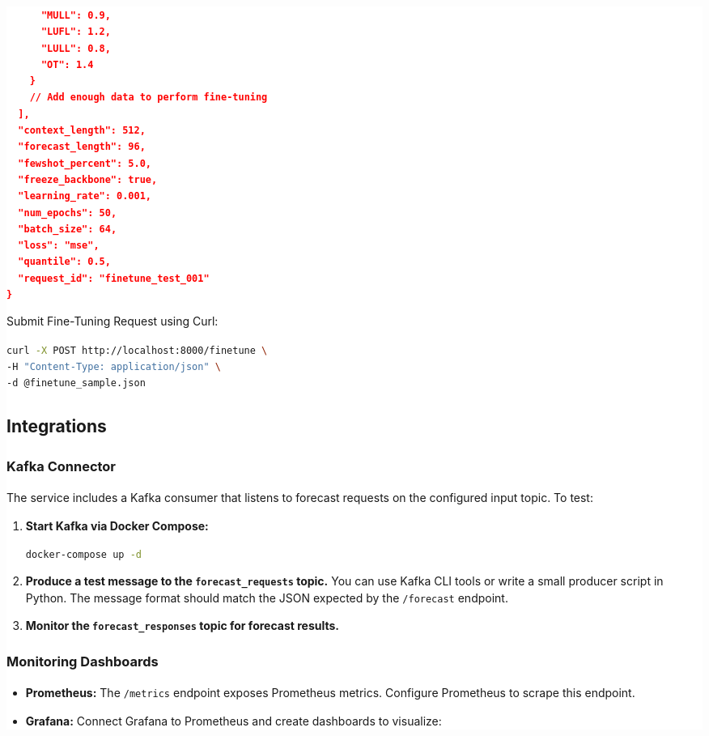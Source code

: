 ```json
      "MULL": 0.9,
      "LUFL": 1.2,
      "LULL": 0.8,
      "OT": 1.4
    }
    // Add enough data to perform fine-tuning
  ],
  "context_length": 512,
  "forecast_length": 96,
  "fewshot_percent": 5.0,
  "freeze_backbone": true,
  "learning_rate": 0.001,
  "num_epochs": 50,
  "batch_size": 64,
  "loss": "mse",
  "quantile": 0.5,
  "request_id": "finetune_test_001"
}
```

Submit Fine-Tuning Request using Curl:

```bash
curl -X POST http://localhost:8000/finetune \
-H "Content-Type: application/json" \
-d @finetune_sample.json
```

## Integrations

### Kafka Connector

The service includes a Kafka consumer that listens to forecast requests on the configured input topic. To test:

1. **Start Kafka via Docker Compose:**

   ```bash
   docker-compose up -d

   ```

2. **Produce a test message to the `forecast_requests` topic.**
   You can use Kafka CLI tools or write a small producer script in Python. The message format should match the JSON expected by the `/forecast` endpoint.

3. **Monitor the `forecast_responses` topic for forecast results.**

### Monitoring Dashboards

- **Prometheus:**
  The `/metrics` endpoint exposes Prometheus metrics. Configure Prometheus to scrape this endpoint.

- **Grafana:**
  Connect Grafana to Prometheus and create dashboards to visualize:
